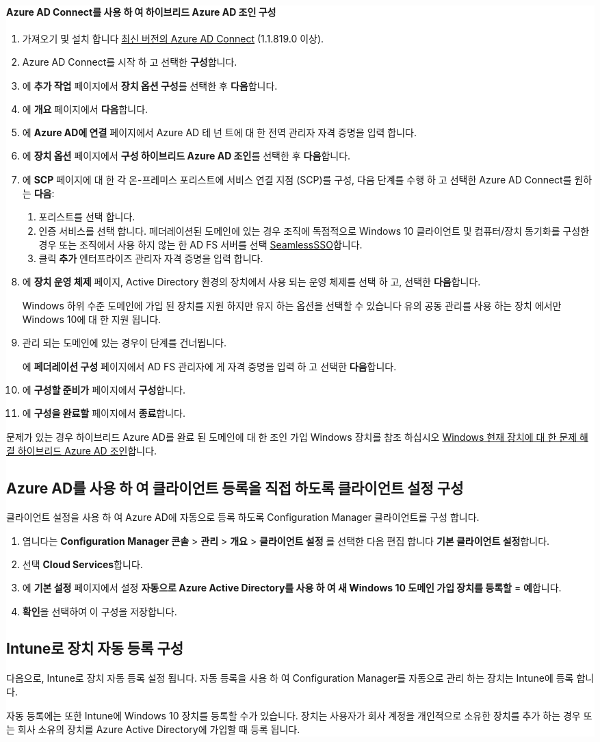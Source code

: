 
#### <a name="configure-a-hybrid-azure-ad-join-using-azure-ad-connect"></a>Azure AD Connect를 사용 하 여 하이브리드 Azure AD 조인 구성

1. 가져오기 및 설치 합니다 [최신 버전의 Azure AD Connect](https://www.microsoft.com/download/details.aspx?id=47594) (1.1.819.0 이상).  
2. Azure AD Connect를 시작 하 고 선택한 **구성**합니다.
3. 에 **추가 작업** 페이지에서 **장치 옵션 구성**를 선택한 후 **다음**합니다.
4. 에 **개요** 페이지에서 **다음**합니다.
5. 에 **Azure AD에 연결** 페이지에서 Azure AD 테 넌 트에 대 한 전역 관리자 자격 증명을 입력 합니다.
6. 에 **장치 옵션** 페이지에서 **구성 하이브리드 Azure AD 조인**를 선택한 후 **다음**합니다.
7. 에 **SCP** 페이지에 대 한 각 온-프레미스 포리스트에 서비스 연결 지점 (SCP)를 구성, 다음 단계를 수행 하 고 선택한 Azure AD Connect를 원하는 **다음**:  
   1. 포리스트를 선택 합니다.  
   2. 인증 서비스를 선택 합니다.  페더레이션된 도메인에 있는 경우 조직에 독점적으로 Windows 10 클라이언트 및 컴퓨터/장치 동기화를 구성한 경우 또는 조직에서 사용 하지 않는 한 AD FS 서버를 선택 [SeamlessSSO](https://docs.microsoft.com/azure/active-directory/hybrid/how-to-connect-sso)합니다.  
   3. 클릭 **추가** 엔터프라이즈 관리자 자격 증명을 입력 합니다.  
8. 에 **장치 운영 체제** 페이지, Active Directory 환경의 장치에서 사용 되는 운영 체제를 선택 하 고, 선택한 **다음**합니다.  

   Windows 하위 수준 도메인에 가입 된 장치를 지원 하지만 유지 하는 옵션을 선택할 수 있습니다 유의 공동 관리를 사용 하는 장치 에서만 Windows 10에 대 한 지원 됩니다.

9. 관리 되는 도메인에 있는 경우이 단계를 건너뜁니다.  

   에 **페더레이션 구성** 페이지에서 AD FS 관리자에 게 자격 증명을 입력 하 고 선택한 **다음**합니다.
10. 에 **구성할 준비가** 페이지에서 **구성**합니다.
11. 에 **구성을 완료할** 페이지에서 **종료**합니다.

문제가 있는 경우 하이브리드 Azure AD를 완료 된 도메인에 대 한 조인 가입 Windows 장치를 참조 하십시오 [Windows 현재 장치에 대 한 문제 해결 하이브리드 Azure AD 조인](https://docs.microsoft.com/azure/active-directory/devices/troubleshoot-hybrid-join-windows-current)합니다.


## <a name="configure-client-settings-to-direct-clients-register-with-azure-ad"></a>Azure AD를 사용 하 여 클라이언트 등록을 직접 하도록 클라이언트 설정 구성  
클라이언트 설정을 사용 하 여 Azure AD에 자동으로 등록 하도록 Configuration Manager 클라이언트를 구성 합니다.  

1. 엽니다는 **Configuration Manager 콘솔** > **관리** > **개요** > **클라이언트 설정** 를 선택한 다음 편집 합니다 **기본 클라이언트 설정**합니다.  

2. 선택 **Cloud Services**합니다.  

3. 에 **기본 설정** 페이지에서 설정 **자동으로 Azure Active Directory를 사용 하 여 새 Windows 10 도메인 가입 장치를 등록할** = **예**합니다.  

4. **확인**을 선택하여 이 구성을 저장합니다.  

## <a name="configure-auto-enrollment-of-devices-to-intune"></a>Intune로 장치 자동 등록 구성   
다음으로, Intune로 장치 자동 등록 설정 됩니다. 자동 등록을 사용 하 여 Configuration Manager를 자동으로 관리 하는 장치는 Intune에 등록 합니다.

자동 등록에는 또한 Intune에 Windows 10 장치를 등록할 수가 있습니다. 장치는 사용자가 회사 계정을 개인적으로 소유한 장치를 추가 하는 경우 또는 회사 소유의 장치를 Azure Active Directory에 가입할 때 등록 됩니다.  
